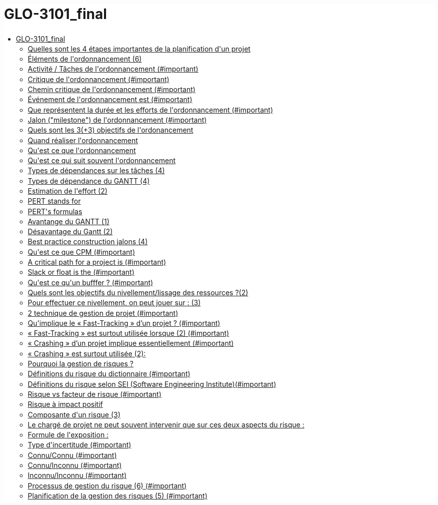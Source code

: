 # GLO-3101_final


- [GLO-3101_final](#glo-3101_final)
  - [Quelles sont les 4 étapes importantes de la planification d'un projet](#quelles-sont-les-4-étapes-importantes-de-la-planification-dun-projet)
  - [Éléments de l'ordonnancement (6)](#éléments-de-lordonnancement-6)
  - [Activité / Tâches  de l'ordonnancement (#important)](#activité--tâches--de-lordonnancement-important)
  - [Critique de l'ordonnancement (#important)](#critique-de-lordonnancement-important)
  - [Chemin critique de l'ordonnancement (#important)](#chemin-critique-de-lordonnancement-important)
  - [Événement de l'ordonnancement est (#important)](#événement-de-lordonnancement-est-important)
  - [Que représentent la durée et les efforts de l'ordonnancement (#important)](#que-représentent-la-durée-et-les-efforts-de-lordonnancement-important)
  - [Jalon ("milestone") de l'ordonnancement (#important)](#jalon-milestone-de-lordonnancement-important)
  - [Quels sont les 3(+3) objectifs de l'ordonancement](#quels-sont-les-33-objectifs-de-lordonancement)
  - [Quand réaliser l'ordonnancement](#quand-réaliser-lordonnancement)
  - [Qu'est ce que l'ordonnancement](#quest-ce-que-lordonnancement)
  - [Qu'est ce qui suit souvent l'ordonnancement](#quest-ce-qui-suit-souvent-lordonnancement)
  - [Types de dépendances sur les tâches (4)](#types-de-dépendances-sur-les-tâches-4)
  - [Types de dépendance du GANTT (4)](#types-de-dépendance-du-gantt-4)
  - [Estimation de l'effort (2)](#estimation-de-leffort-2)
  - [PERT stands for](#pert-stands-for)
  - [PERT's formulas](#perts-formulas)
  - [Avantange du GANTT (1)](#avantange-du-gantt-1)
  - [Désavantage du Gantt (2)](#désavantage-du-gantt-2)
  - [Best practice construction jalons (4)](#best-practice-construction-jalons-4)
  - [Qu'est ce que CPM (#important)](#quest-ce-que-cpm-important)
  - [A critical path for a project is (#important)](#a-critical-path-for-a-project-is-important)
  - [Slack or float is the (#important)](#slack-or-float-is-the-important)
  - [Qu'est ce qu'un bufffer ? (#important)](#quest-ce-quun-bufffer--important)
  - [Quels sont les objectifs du nivellement/lissage des ressources ?(2)](#quels-sont-les-objectifs-du-nivellementlissage-des-ressources-2)
  - [Pour effectuer ce nivellement, on peut jouer sur : (3)](#pour-effectuer-ce-nivellement-on-peut-jouer-sur--3)
  - [2 technique de gestion de projet (#important)](#2-technique-de-gestion-de-projet-important)
  - [Qu'implique le « Fast-Tracking » d’un projet ? (#important)](#quimplique-le--fast-tracking--dun-projet--important)
  - [« Fast-Tracking » est surtout utilisée lorsque (2) (#important)](#-fast-tracking--est-surtout-utilisée-lorsque-2-important)
  - [« Crashing » d’un projet implique essentiellement (#important)](#-crashing--dun-projet-implique-essentiellement-important)
  - [« Crashing » est surtout utilisée (2):](#-crashing--est-surtout-utilisée-2)
  - [Pourquoi la gestion de risques ?](#pourquoi-la-gestion-de-risques-)
  - [Définitions du risque du dictionnaire (#important)](#définitions-du-risque-du-dictionnaire-important)
  - [Définitions du risque selon SEI (Software Engineering Institute)(#important)](#définitions-du-risque-selon-sei-software-engineering-instituteimportant)
  - [Risque vs facteur de risque (#important)](#risque-vs-facteur-de-risque-important)
  - [Risque à impact positif](#risque-à-impact-positif)
  - [Composante d'un risque (3)](#composante-dun-risque-3)
  - [Le chargé de projet ne peut souvent intervenir que sur ces deux aspects du risque :](#le-chargé-de-projet-ne-peut-souvent-intervenir-que-sur-ces-deux-aspects-du-risque-)
  - [Formule de l'exposition :](#formule-de-lexposition-)
  - [Type d'incertitude (#important)](#type-dincertitude-important)
  - [Connu/Connu (#important)](#connuconnu-important)
  - [Connu/Inconnu (#important)](#connuinconnu-important)
  - [Inconnu/Inconnu (#important)](#inconnuinconnu-important)
  - [Processus de gestion du risque (6) (#important)](#processus-de-gestion-du-risque-6-important)
  - [Planification de la gestion des risques (5) (#important)](#planification-de-la-gestion-des-risques-5-important)
